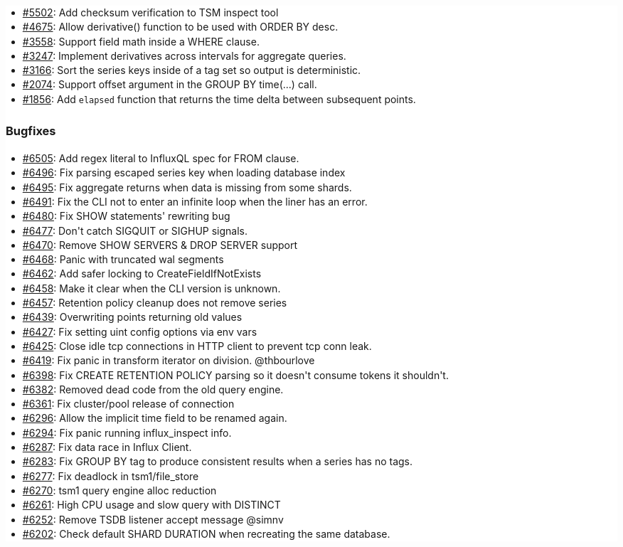 - [#5502](https://github.com/adinesh10/influxdb/issues/5502): Add checksum verification to TSM inspect tool
- [#4675](https://github.com/adinesh10/influxdb/issues/4675): Allow derivative() function to be used with ORDER BY desc.
- [#3558](https://github.com/adinesh10/influxdb/issues/3558): Support field math inside a WHERE clause.
- [#3247](https://github.com/adinesh10/influxdb/issues/3247): Implement derivatives across intervals for aggregate queries.
- [#3166](https://github.com/adinesh10/influxdb/issues/3166): Sort the series keys inside of a tag set so output is deterministic.
- [#2074](https://github.com/adinesh10/influxdb/issues/2074): Support offset argument in the GROUP BY time(...) call.
- [#1856](https://github.com/adinesh10/influxdb/issues/1856): Add `elapsed` function that returns the time delta between subsequent points.

### Bugfixes

- [#6505](https://github.com/adinesh10/influxdb/issues/6505): Add regex literal to InfluxQL spec for FROM clause.
- [#6496](https://github.com/adinesh10/influxdb/issues/6496): Fix parsing escaped series key when loading database index
- [#6495](https://github.com/adinesh10/influxdb/issues/6495): Fix aggregate returns when data is missing from some shards.
- [#6491](https://github.com/adinesh10/influxdb/pull/6491): Fix the CLI not to enter an infinite loop when the liner has an error.
- [#6480](https://github.com/adinesh10/influxdb/issues/6480): Fix SHOW statements' rewriting bug
- [#6477](https://github.com/adinesh10/influxdb/pull/6477): Don't catch SIGQUIT or SIGHUP signals.
- [#6470](https://github.com/adinesh10/influxdb/pull/6470): Remove SHOW SERVERS & DROP SERVER support
- [#6468](https://github.com/adinesh10/influxdb/issues/6468): Panic with truncated wal segments
- [#6462](https://github.com/adinesh10/influxdb/pull/6462): Add safer locking to CreateFieldIfNotExists
- [#6458](https://github.com/adinesh10/influxdb/pull/6458): Make it clear when the CLI version is unknown.
- [#6457](https://github.com/adinesh10/influxdb/issues/6457): Retention policy cleanup does not remove series
- [#6439](https://github.com/adinesh10/influxdb/issues/6439): Overwriting points returning old values
- [#6427](https://github.com/adinesh10/influxdb/pull/6427): Fix setting uint config options via env vars
- [#6425](https://github.com/adinesh10/influxdb/pull/6425): Close idle tcp connections in HTTP client to prevent tcp conn leak.
- [#6419](https://github.com/adinesh10/influxdb/issues/6419): Fix panic in transform iterator on division. @thbourlove
- [#6398](https://github.com/adinesh10/influxdb/issues/6398): Fix CREATE RETENTION POLICY parsing so it doesn't consume tokens it shouldn't.
- [#6382](https://github.com/adinesh10/influxdb/pull/6382): Removed dead code from the old query engine.
- [#6361](https://github.com/adinesh10/influxdb/pull/6361): Fix cluster/pool release of connection
- [#6296](https://github.com/adinesh10/influxdb/issues/6296): Allow the implicit time field to be renamed again.
- [#6294](https://github.com/adinesh10/influxdb/issues/6294): Fix panic running influx_inspect info.
- [#6287](https://github.com/adinesh10/influxdb/issues/6287): Fix data race in Influx Client.
- [#6283](https://github.com/adinesh10/influxdb/pull/6283): Fix GROUP BY tag to produce consistent results when a series has no tags.
- [#6277](https://github.com/adinesh10/influxdb/pull/6277): Fix deadlock in tsm1/file_store
- [#6270](https://github.com/adinesh10/influxdb/issues/6270): tsm1 query engine alloc reduction
- [#6261](https://github.com/adinesh10/influxdb/issues/6261): High CPU usage and slow query with DISTINCT
- [#6252](https://github.com/adinesh10/influxdb/pull/6252): Remove TSDB listener accept message @simnv
- [#6202](https://github.com/adinesh10/influxdb/pull/6202): Check default SHARD DURATION when recreating the same database.